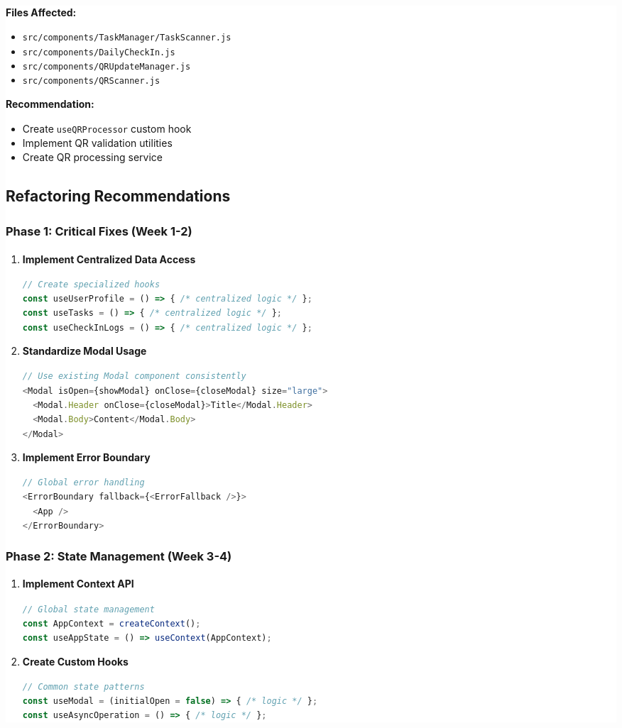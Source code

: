 **Files Affected:**
- `src/components/TaskManager/TaskScanner.js`
- `src/components/DailyCheckIn.js`
- `src/components/QRUpdateManager.js`
- `src/components/QRScanner.js`

**Recommendation:**
- Create `useQRProcessor` custom hook
- Implement QR validation utilities
- Create QR processing service

## Refactoring Recommendations

### Phase 1: Critical Fixes (Week 1-2)

1. **Implement Centralized Data Access**
   ```javascript
   // Create specialized hooks
   const useUserProfile = () => { /* centralized logic */ };
   const useTasks = () => { /* centralized logic */ };
   const useCheckInLogs = () => { /* centralized logic */ };
   ```

2. **Standardize Modal Usage**
   ```javascript
   // Use existing Modal component consistently
   <Modal isOpen={showModal} onClose={closeModal} size="large">
     <Modal.Header onClose={closeModal}>Title</Modal.Header>
     <Modal.Body>Content</Modal.Body>
   </Modal>
   ```

3. **Implement Error Boundary**
   ```javascript
   // Global error handling
   <ErrorBoundary fallback={<ErrorFallback />}>
     <App />
   </ErrorBoundary>
   ```

### Phase 2: State Management (Week 3-4)

1. **Implement Context API**
   ```javascript
   // Global state management
   const AppContext = createContext();
   const useAppState = () => useContext(AppContext);
   ```

2. **Create Custom Hooks**
   ```javascript
   // Common state patterns
   const useModal = (initialOpen = false) => { /* logic */ };
   const useAsyncOperation = () => { /* logic */ };
   ```
